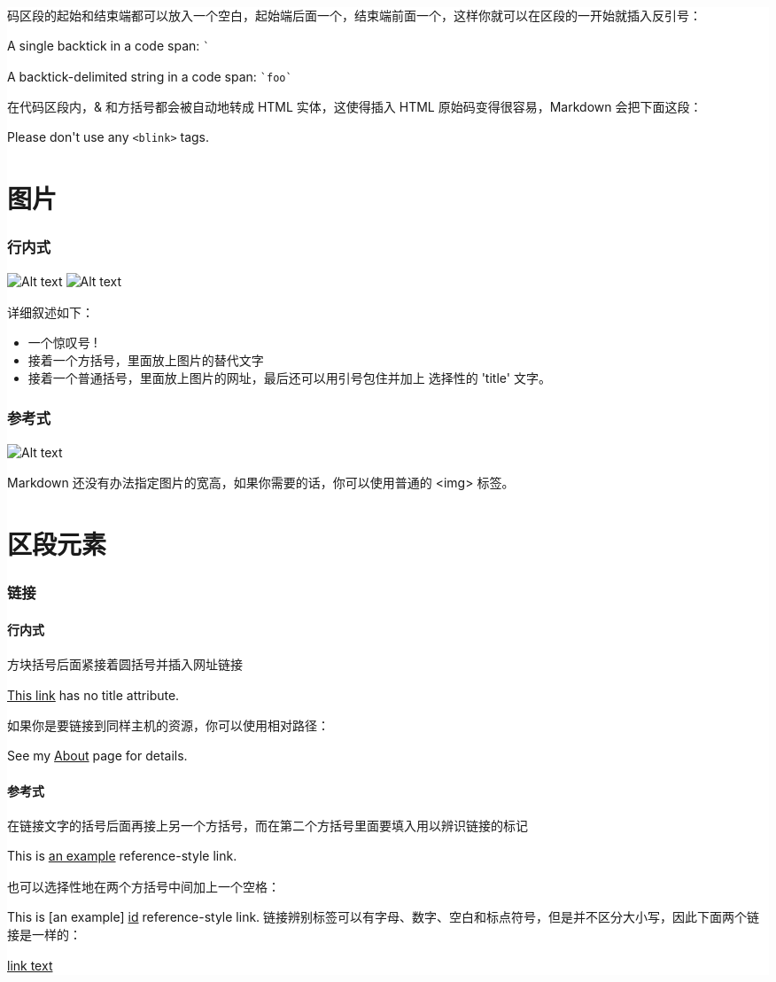 码区段的起始和结束端都可以放入一个空白，起始端后面一个，结束端前面一个，这样你就可以在区段的一开始就插入反引号：

A single backtick in a code span: `` ` ``

A backtick-delimited string in a code span: `` `foo` ``

在代码区段内，& 和方括号都会被自动地转成 HTML 实体，这使得插入 HTML 原始码变得很容易，Markdown 会把下面这段：

Please don't use any `<blink>` tags.


# 图片
### 行内式
![Alt text](/path/to/img.jpg)
![Alt text](/path/to/img.jpg "Optional title")

详细叙述如下：
* 一个惊叹号 !
* 接着一个方括号，里面放上图片的替代文字
* 接着一个普通括号，里面放上图片的网址，最后还可以用引号包住并加上 选择性的 'title' 文字。


###  参考式

![Alt text][id]

[id]: url/to/image  "Optional title attribute"

Markdown 还没有办法指定图片的宽高，如果你需要的话，你可以使用普通的 \<img\> 标签。

# 区段元素
### 链接
#### 行内式
方块括号后面紧接着圆括号并插入网址链接

[This link](http://example.net/) has no title attribute.

如果你是要链接到同样主机的资源，你可以使用相对路径：

See my [About](/about/) page for details.

#### 参考式
在链接文字的括号后面再接上另一个方括号，而在第二个方括号里面要填入用以辨识链接的标记

This is [an example][id] reference-style link.

也可以选择性地在两个方括号中间加上一个空格：

This is [an example] [id] reference-style link.
链接辨别标签可以有字母、数字、空白和标点符号，但是并不区分大小写，因此下面两个链接是一样的：

[link text][id]


[id]: http://www.baidu.com/  "Optional Title Here"
[foo]: http://example.com/  "Optional Title Here"
[foo]: http://example.com/  (Optional Title Here)
[Google]: http://google.com/